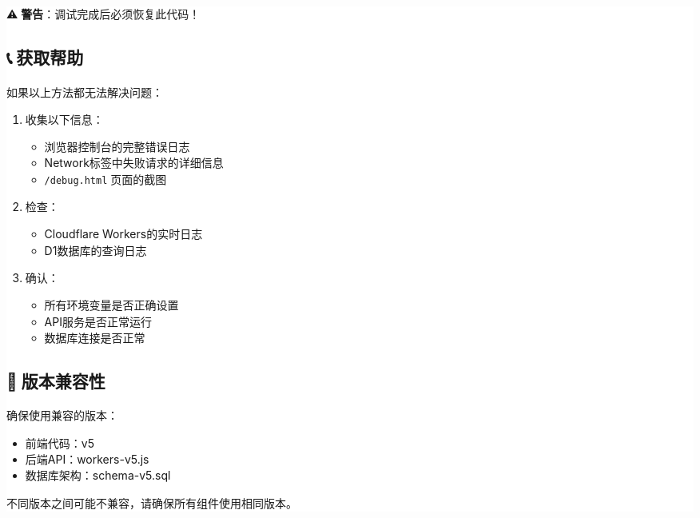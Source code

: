 ⚠️ **警告**：调试完成后必须恢复此代码！

## 📞 获取帮助

如果以上方法都无法解决问题：

1. 收集以下信息：
   - 浏览器控制台的完整错误日志
   - Network标签中失败请求的详细信息
   - `/debug.html` 页面的截图

2. 检查：
   - Cloudflare Workers的实时日志
   - D1数据库的查询日志

3. 确认：
   - 所有环境变量是否正确设置
   - API服务是否正常运行
   - 数据库连接是否正常

## 🔄 版本兼容性

确保使用兼容的版本：
- 前端代码：v5
- 后端API：workers-v5.js
- 数据库架构：schema-v5.sql

不同版本之间可能不兼容，请确保所有组件使用相同版本。